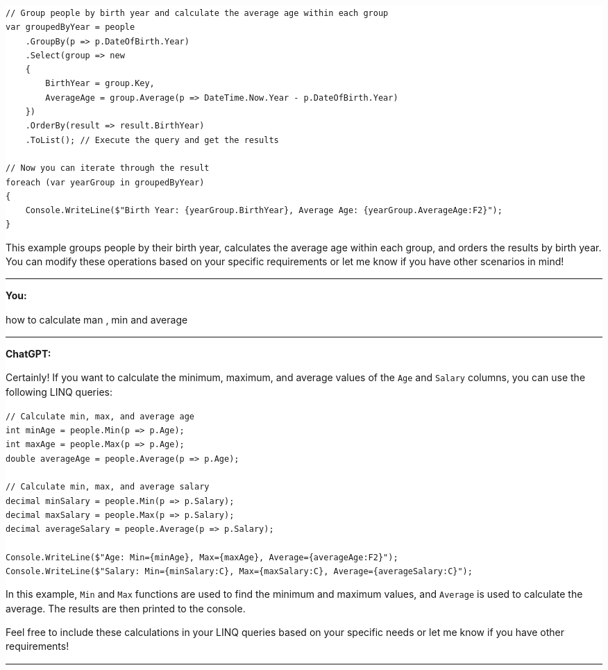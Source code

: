 ```csharp<button class="flex gap-1 items-center"><svg width="24" height="24" viewBox="0 0 24 24" fill="none" xmlns="http://www.w3.org/2000/svg" class="icon-sm"><path fill-rule="evenodd" clip-rule="evenodd" d="M12 4C10.8954 4 10 4.89543 10 6H14C14 4.89543 13.1046 4 12 4ZM8.53513 4C9.22675 2.8044 10.5194 2 12 2C13.4806 2 14.7733 2.8044 15.4649 4H17C18.6569 4 20 5.34315 20 7V19C20 20.6569 18.6569 22 17 22H7C5.34315 22 4 20.6569 4 19V7C4 5.34315 5.34315 4 7 4H8.53513ZM8 6H7C6.44772 6 6 6.44772 6 7V19C6 19.5523 6.44772 20 7 20H17C17.5523 20 18 19.5523 18 19V7C18 6.44772 17.5523 6 17 6H16C16 7.10457 15.1046 8 14 8H10C8.89543 8 8 7.10457 8 6Z" fill="currentColor"></path></svg>Copy code</button>
// Group people by birth year and calculate the average age within each group
var groupedByYear = people
    .GroupBy(p => p.DateOfBirth.Year)
    .Select(group => new
    {
        BirthYear = group.Key,
        AverageAge = group.Average(p => DateTime.Now.Year - p.DateOfBirth.Year)
    })
    .OrderBy(result => result.BirthYear)
    .ToList(); // Execute the query and get the results

// Now you can iterate through the result
foreach (var yearGroup in groupedByYear)
{
    Console.WriteLine($"Birth Year: {yearGroup.BirthYear}, Average Age: {yearGroup.AverageAge:F2}");
}

```
This example groups people by their birth year, calculates the average age within each group, and orders the results by birth year. You can modify these operations based on your specific requirements or let me know if you have other scenarios in mind!



------------------

**You:**

how to calculate man , min and average

------------------

**ChatGPT:**

Certainly! If you want to calculate the minimum, maximum, and average values of the `Age` and `Salary` columns, you can use the following LINQ queries:

```csharp<button class="flex gap-1 items-center"><svg width="24" height="24" viewBox="0 0 24 24" fill="none" xmlns="http://www.w3.org/2000/svg" class="icon-sm"><path fill-rule="evenodd" clip-rule="evenodd" d="M12 4C10.8954 4 10 4.89543 10 6H14C14 4.89543 13.1046 4 12 4ZM8.53513 4C9.22675 2.8044 10.5194 2 12 2C13.4806 2 14.7733 2.8044 15.4649 4H17C18.6569 4 20 5.34315 20 7V19C20 20.6569 18.6569 22 17 22H7C5.34315 22 4 20.6569 4 19V7C4 5.34315 5.34315 4 7 4H8.53513ZM8 6H7C6.44772 6 6 6.44772 6 7V19C6 19.5523 6.44772 20 7 20H17C17.5523 20 18 19.5523 18 19V7C18 6.44772 17.5523 6 17 6H16C16 7.10457 15.1046 8 14 8H10C8.89543 8 8 7.10457 8 6Z" fill="currentColor"></path></svg>Copy code</button>
// Calculate min, max, and average age
int minAge = people.Min(p => p.Age);
int maxAge = people.Max(p => p.Age);
double averageAge = people.Average(p => p.Age);

// Calculate min, max, and average salary
decimal minSalary = people.Min(p => p.Salary);
decimal maxSalary = people.Max(p => p.Salary);
decimal averageSalary = people.Average(p => p.Salary);

Console.WriteLine($"Age: Min={minAge}, Max={maxAge}, Average={averageAge:F2}");
Console.WriteLine($"Salary: Min={minSalary:C}, Max={maxSalary:C}, Average={averageSalary:C}");

```
In this example, `Min` and `Max` functions are used to find the minimum and maximum values, and `Average` is used to calculate the average. The results are then printed to the console.

Feel free to include these calculations in your LINQ queries based on your specific needs or let me know if you have other requirements!



------------------

